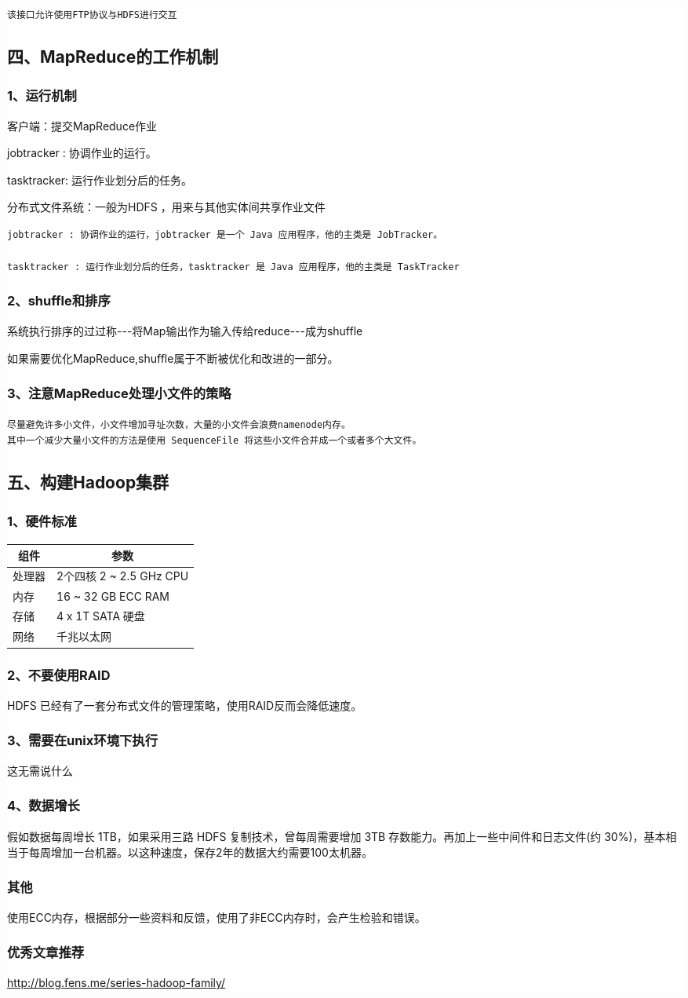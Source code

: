 ```
该接口允许使用FTP协议与HDFS进行交互
```


## 四、MapReduce的工作机制

### 1、运行机制
客户端：提交MapReduce作业

jobtracker : 协调作业的运行。

tasktracker: 运行作业划分后的任务。

分布式文件系统：一般为HDFS ，用来与其他实体间共享作业文件

```
jobtracker : 协调作业的运行，jobtracker 是一个 Java 应用程序，他的主类是 JobTracker。

tasktracker : 运行作业划分后的任务，tasktracker 是 Java 应用程序，他的主类是 TaskTracker
```

### 2、shuffle和排序
系统执行排序的过过称---将Map输出作为输入传给reduce---成为shuffle

如果需要优化MapReduce,shuffle属于不断被优化和改进的一部分。


### 3、注意MapReduce处理小文件的策略
```
尽量避免许多小文件，小文件增加寻址次数，大量的小文件会浪费namenode内存。
其中一个减少大量小文件的方法是使用 SequenceFile 将这些小文件合并成一个或者多个大文件。
```


## 五、构建Hadoop集群

### 1、硬件标准

| 组件 | 参数 |
| ------ | ------------ |
| 处理器 | 2个四核 2 ~ 2.5 GHz CPU |
| 内存 | 16 ~ 32 GB ECC RAM |
| 存储 | 4 x 1T SATA 硬盘 |
| 网络 | 千兆以太网 |

### 2、不要使用RAID
HDFS 已经有了一套分布式文件的管理策略，使用RAID反而会降低速度。


### 3、需要在unix环境下执行
这无需说什么


### 4、数据增长
假如数据每周增长 1TB，如果采用三路 HDFS 复制技术，曾每周需要增加 3TB 存数能力。再加上一些中间件和日志文件(约 30%)，基本相当于每周增加一台机器。以这种速度，保存2年的数据大约需要100太机器。

### 其他
使用ECC内存，根据部分一些资料和反馈，使用了非ECC内存时，会产生检验和错误。


### 优秀文章推荐
http://blog.fens.me/series-hadoop-family/
